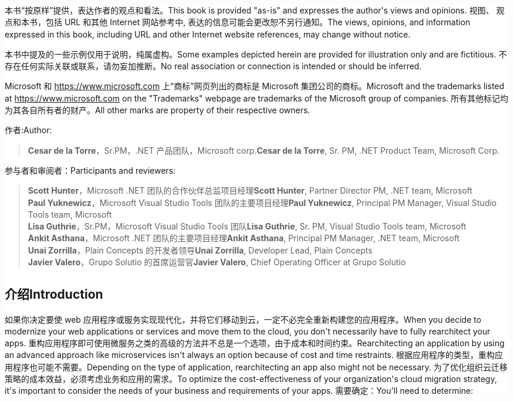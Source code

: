<span data-ttu-id="42806-115">本书“按原样”提供，表达作者的观点和看法。</span><span class="sxs-lookup"><span data-stu-id="42806-115">This book is provided "as-is" and expresses the author's views and opinions.</span></span> <span data-ttu-id="42806-116">视图、 观点和本书，包括 URL 和其他 Internet 网站参考中, 表达的信息可能会更改恕不另行通知。</span><span class="sxs-lookup"><span data-stu-id="42806-116">The views, opinions, and information expressed in this book, including URL and other Internet website references, may change without notice.</span></span>

<span data-ttu-id="42806-117">本书中提及的一些示例仅用于说明，纯属虚构。</span><span class="sxs-lookup"><span data-stu-id="42806-117">Some examples depicted herein are provided for illustration only and are fictitious.</span></span> <span data-ttu-id="42806-118">不存在任何实际关联或联系，请勿妄加推断。</span><span class="sxs-lookup"><span data-stu-id="42806-118">No real association or connection is intended or should be inferred.</span></span>

<span data-ttu-id="42806-119">Microsoft 和 <https://www.microsoft.com> 上“商标”网页列出的商标是 Microsoft 集团公司的商标。</span><span class="sxs-lookup"><span data-stu-id="42806-119">Microsoft and the trademarks listed at <https://www.microsoft.com> on the "Trademarks" webpage are trademarks of the Microsoft group of companies.</span></span> <span data-ttu-id="42806-120">所有其他标记均为其各自所有者的财产。</span><span class="sxs-lookup"><span data-stu-id="42806-120">All other marks are property of their respective owners.</span></span>

<span data-ttu-id="42806-121">作者:</span><span class="sxs-lookup"><span data-stu-id="42806-121">Author:</span></span>
> <span data-ttu-id="42806-122">**Cesar de la Torre**，Sr.PM，.NET 产品团队，Microsoft corp.</span><span class="sxs-lookup"><span data-stu-id="42806-122">**Cesar de la Torre**, Sr. PM, .NET Product Team, Microsoft Corp.</span></span>

<span data-ttu-id="42806-123">参与者和审阅者：</span><span class="sxs-lookup"><span data-stu-id="42806-123">Participants and reviewers:</span></span>
> <span data-ttu-id="42806-124">**Scott Hunter**，Microsoft .NET 团队的合作伙伴总监项目经理</span><span class="sxs-lookup"><span data-stu-id="42806-124">**Scott Hunter**, Partner Director PM, .NET team, Microsoft</span></span>  
> <span data-ttu-id="42806-125">**Paul Yuknewicz**，Microsoft Visual Studio Tools 团队的主要项目经理</span><span class="sxs-lookup"><span data-stu-id="42806-125">**Paul Yuknewicz**, Principal PM Manager, Visual Studio Tools team, Microsoft</span></span>  
> <span data-ttu-id="42806-126">**Lisa Guthrie**，Sr.PM，Microsoft Visual Studio Tools 团队</span><span class="sxs-lookup"><span data-stu-id="42806-126">**Lisa Guthrie**, Sr. PM, Visual Studio Tools team, Microsoft</span></span>  
> <span data-ttu-id="42806-127">**Ankit Asthana**，Microsoft .NET 团队的主要项目经理</span><span class="sxs-lookup"><span data-stu-id="42806-127">**Ankit Asthana**, Principal PM Manager, .NET team, Microsoft</span></span>  
> <span data-ttu-id="42806-128">**Unai Zorrilla**，Plain Concepts 的开发者领导</span><span class="sxs-lookup"><span data-stu-id="42806-128">**Unai Zorrilla**, Developer Lead, Plain Concepts</span></span>  
> <span data-ttu-id="42806-129">**Javier Valero**，Grupo Solutio 的首席运营官</span><span class="sxs-lookup"><span data-stu-id="42806-129">**Javier Valero**, Chief Operating Officer at Grupo Solutio</span></span>  

## <a name="introduction"></a><span data-ttu-id="42806-130">介绍</span><span class="sxs-lookup"><span data-stu-id="42806-130">Introduction</span></span>

<span data-ttu-id="42806-131">如果你决定要使 web 应用程序或服务实现现代化，并将它们移动到云，一定不必完全重新构建您的应用程序。</span><span class="sxs-lookup"><span data-stu-id="42806-131">When you decide to modernize your web applications or services and move them to the cloud, you don't necessarily have to fully rearchitect your apps.</span></span> <span data-ttu-id="42806-132">重构应用程序即可使用微服务之类的高级的方法并不总是一个选项，由于成本和时间约束。</span><span class="sxs-lookup"><span data-stu-id="42806-132">Rearchitecting an application by using an advanced approach like microservices isn't always an option because of cost and time restraints.</span></span> <span data-ttu-id="42806-133">根据应用程序的类型，重构应用程序也可能不需要。</span><span class="sxs-lookup"><span data-stu-id="42806-133">Depending on the type of application, rearchitecting an app also might not be necessary.</span></span> <span data-ttu-id="42806-134">为了优化组织云迁移策略的成本效益，必须考虑业务和应用的需求。</span><span class="sxs-lookup"><span data-stu-id="42806-134">To optimize the cost-effectiveness of your organization's cloud migration strategy, it's important to consider the needs of your business and requirements of your apps.</span></span> <span data-ttu-id="42806-135">需要确定：</span><span class="sxs-lookup"><span data-stu-id="42806-135">You'll need to determine:</span></span>
